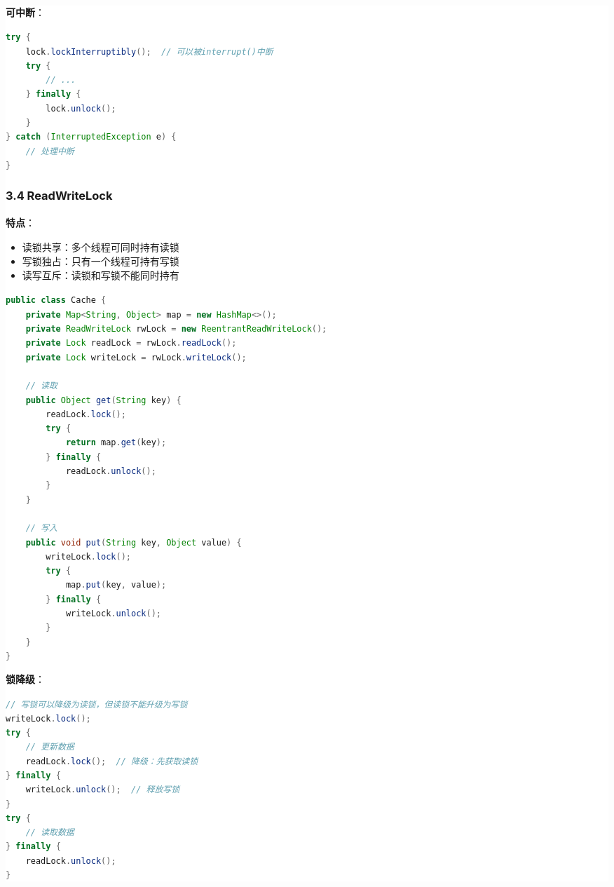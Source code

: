 **可中断**：
```java
try {
    lock.lockInterruptibly();  // 可以被interrupt()中断
    try {
        // ...
    } finally {
        lock.unlock();
    }
} catch (InterruptedException e) {
    // 处理中断
}
```

### 3.4 ReadWriteLock

**特点**：
- 读锁共享：多个线程可同时持有读锁
- 写锁独占：只有一个线程可持有写锁
- 读写互斥：读锁和写锁不能同时持有

```java
public class Cache {
    private Map<String, Object> map = new HashMap<>();
    private ReadWriteLock rwLock = new ReentrantReadWriteLock();
    private Lock readLock = rwLock.readLock();
    private Lock writeLock = rwLock.writeLock();
    
    // 读取
    public Object get(String key) {
        readLock.lock();
        try {
            return map.get(key);
        } finally {
            readLock.unlock();
        }
    }
    
    // 写入
    public void put(String key, Object value) {
        writeLock.lock();
        try {
            map.put(key, value);
        } finally {
            writeLock.unlock();
        }
    }
}
```

**锁降级**：
```java
// 写锁可以降级为读锁，但读锁不能升级为写锁
writeLock.lock();
try {
    // 更新数据
    readLock.lock();  // 降级：先获取读锁
} finally {
    writeLock.unlock();  // 释放写锁
}
try {
    // 读取数据
} finally {
    readLock.unlock();
}
```